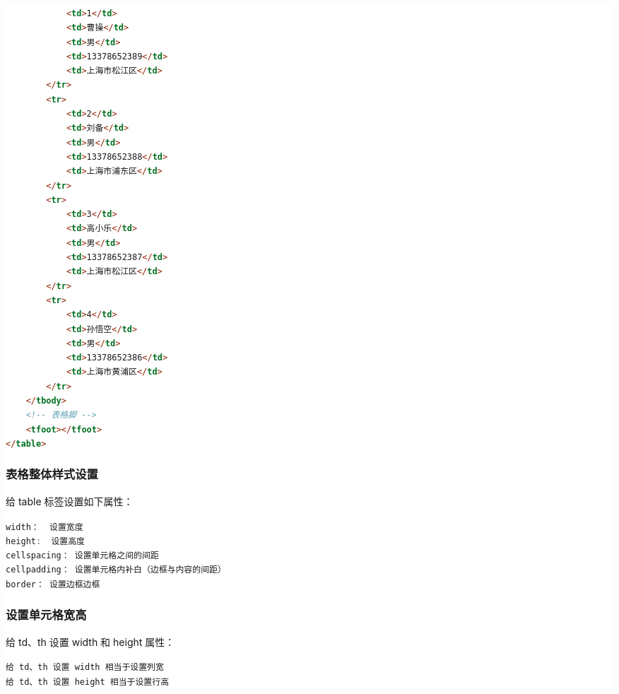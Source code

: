 ```html
            <td>1</td>
            <td>曹操</td>
            <td>男</td>
            <td>13378652389</td>
            <td>上海市松江区</td>
        </tr>
        <tr>
            <td>2</td>
            <td>刘备</td>
            <td>男</td>
            <td>13378652388</td>
            <td>上海市浦东区</td>
        </tr>
        <tr>
            <td>3</td>
            <td>高小乐</td>
            <td>男</td>
            <td>13378652387</td>
            <td>上海市松江区</td>
        </tr>
        <tr>
            <td>4</td>
            <td>孙悟空</td>
            <td>男</td>
            <td>13378652386</td>
            <td>上海市黄浦区</td>
        </tr>
    </tbody>
    <!-- 表格脚 -->
    <tfoot></tfoot>
</table>
```

### 表格整体样式设置

给 table 标签设置如下属性：

```js
width： 	设置宽度
height:  设置高度
cellspacing： 设置单元格之间的间距
cellpadding： 设置单元格内补白（边框与内容的间距）
border： 设置边框边框
```

### 设置单元格宽高

给 td、th 设置 width 和 height 属性：

```js
给 td、th 设置 width 相当于设置列宽
给 td、th 设置 height 相当于设置行高 
```
